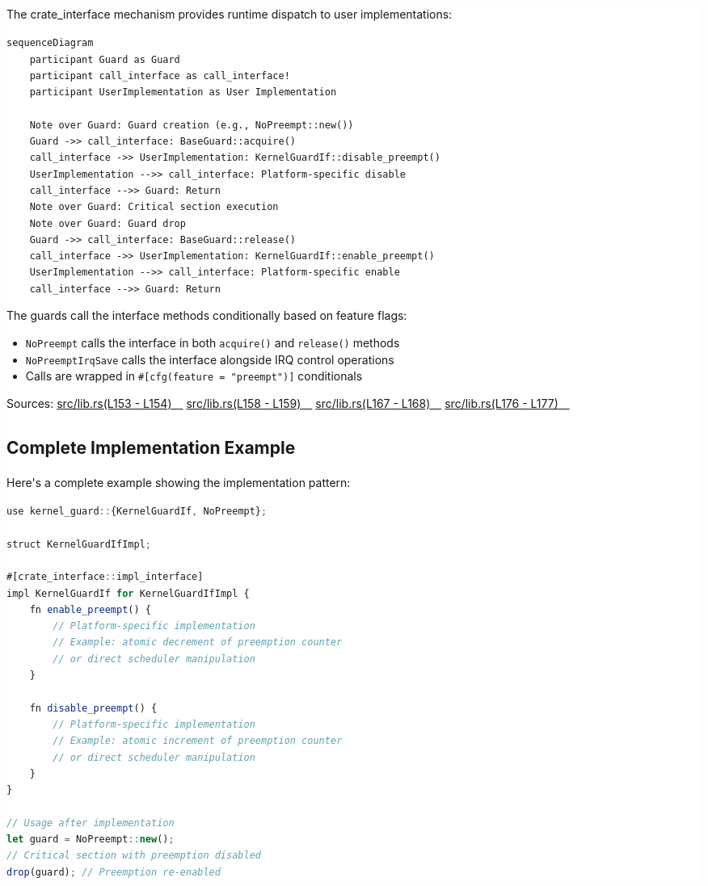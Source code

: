 The crate_interface mechanism provides runtime dispatch to user implementations:

```mermaid
sequenceDiagram
    participant Guard as Guard
    participant call_interface as call_interface!
    participant UserImplementation as User Implementation

    Note over Guard: Guard creation (e.g., NoPreempt::new())
    Guard ->> call_interface: BaseGuard::acquire()
    call_interface ->> UserImplementation: KernelGuardIf::disable_preempt()
    UserImplementation -->> call_interface: Platform-specific disable
    call_interface -->> Guard: Return
    Note over Guard: Critical section execution
    Note over Guard: Guard drop
    Guard ->> call_interface: BaseGuard::release()
    call_interface ->> UserImplementation: KernelGuardIf::enable_preempt()
    UserImplementation -->> call_interface: Platform-specific enable
    call_interface -->> Guard: Return
```

The guards call the interface methods conditionally based on feature flags:

* `NoPreempt` calls the interface in both `acquire()` and `release()` methods
* `NoPreemptIrqSave` calls the interface alongside IRQ control operations
* Calls are wrapped in `#[cfg(feature = "preempt")]` conditionals

Sources: [src/lib.rs(L153 - L154)&emsp;](https://github.com/arceos-org/kernel_guard/blob/f1a9da26/src/lib.rs#L153-L154) [src/lib.rs(L158 - L159)&emsp;](https://github.com/arceos-org/kernel_guard/blob/f1a9da26/src/lib.rs#L158-L159) [src/lib.rs(L167 - L168)&emsp;](https://github.com/arceos-org/kernel_guard/blob/f1a9da26/src/lib.rs#L167-L168) [src/lib.rs(L176 - L177)&emsp;](https://github.com/arceos-org/kernel_guard/blob/f1a9da26/src/lib.rs#L176-L177)

## Complete Implementation Example

Here's a complete example showing the implementation pattern:

```javascript
use kernel_guard::{KernelGuardIf, NoPreempt};

struct KernelGuardIfImpl;

#[crate_interface::impl_interface]
impl KernelGuardIf for KernelGuardIfImpl {
    fn enable_preempt() {
        // Platform-specific implementation
        // Example: atomic decrement of preemption counter
        // or direct scheduler manipulation
    }
    
    fn disable_preempt() {
        // Platform-specific implementation  
        // Example: atomic increment of preemption counter
        // or direct scheduler manipulation
    }
}

// Usage after implementation
let guard = NoPreempt::new();
// Critical section with preemption disabled
drop(guard); // Preemption re-enabled
```
